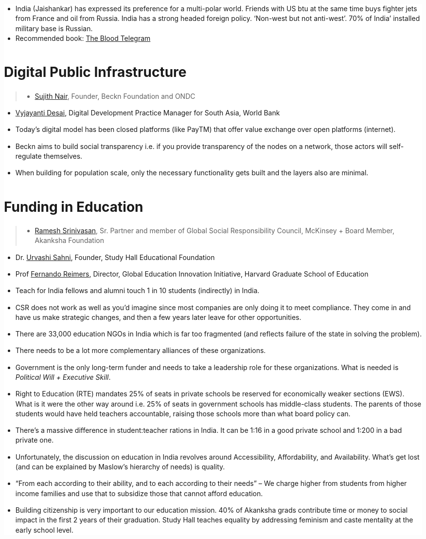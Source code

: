 - India (Jaishankar) has expressed its preference for a multi-polar world. Friends with US btu at the same time buys fighter jets from France and oil from Russia. India has a strong headed foreign policy. ‘Non-west but not anti-west’. 70% of India’ installed military base is Russian.
- Recommended book: [The Blood Telegram](https://www.nytimes.com/2013/09/29/books/review/the-blood-telegram-by-gary-j-bass.html)

# Digital Public Infrastructure

> - [Sujith Nair](https://www.linkedin.com/in/sujithnairk/), Founder, Beckn Foundation and ONDC
- [Vyjayanti Desai](https://www.linkedin.com/in/vyjayanti-d-2795973/), Digital Development Practice Manager for South Asia, World Bank

- Today’s digital model has been closed platforms (like PayTM) that offer value exchange over open platforms (internet).
- Beckn aims to build social transparency i.e. if you provide transparency of the nodes on a network, those actors will self-regulate themselves.
- When building for population scale, only the necessary functionality gets built and the layers also are minimal.

# Funding in Education

>- [Ramesh Srinivasan](https://www.linkedin.com/in/ramesh-srinivasan/), Sr. Partner and member of Global Social Responsibility Council, McKinsey + Board Member, Akanksha Foundation
- Dr. [Urvashi Sahni](https://www.brookings.edu/people/urvashi-sahni/), Founder, Study Hall Educational Foundation
- Prof [Fernando Reimers](https://www.gse.harvard.edu/directory/faculty/fernando-reimers), Director, Global Education Innovation Initiative, Harvard Graduate School of Education

- Teach for India fellows and alumni touch 1 in 10 students (indirectly) in India.
- CSR does not work as well as you’d imagine since most companies are only doing it to meet compliance. They come in and have us make strategic changes, and then a few years later leave for other opportunities.
- There are 33,000 education NGOs in India which is far too fragmented (and reflects failure of the state in solving the problem).
- There needs to be a lot more complementary alliances of these organizations.
- Government is the only long-term funder and needs to take a leadership role for these organizations. What is needed is _Political Will + Executive Skill_.
- Right to Education (RTE) mandates 25% of seats in private schools be reserved for economically weaker sections (EWS). What is it were the other way around i.e. 25% of seats in government schools has middle-class students. The parents of those students would have held teachers accountable, raising those schools more than what board policy can.
- There’s a massive difference in student:teacher rations in India. It can be 1:16 in a good private school and 1:200 in a bad private one.
- Unfortunately, the discussion on education in India revolves around Accessibility, Affordability, and Availability. What’s get lost (and can be explained by Maslow’s hierarchy of needs) is quality.
- “From each according to their ability, and to each according to their needs” – We charge higher from students from higher income families and use that to subsidize those that cannot afford education.
- Building citizenship is very important to our education mission. 40% of Akanksha grads contribute time or money to social impact in the first 2 years of their graduation. Study Hall teaches equality by addressing feminism and caste mentality at the early school level.
